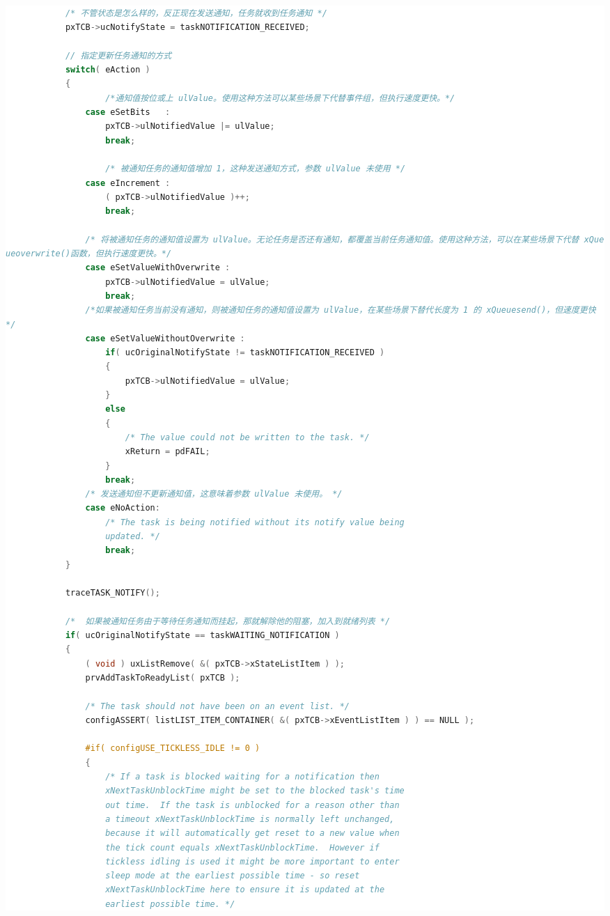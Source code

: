 ```c
            /* 不管状态是怎么样的，反正现在发送通知，任务就收到任务通知 */
			pxTCB->ucNotifyState = taskNOTIFICATION_RECEIVED;
	
            // 指定更新任务通知的方式
			switch( eAction )
			{
                    /*通知值按位或上 ulValue。使用这种方法可以某些场景下代替事件组，但执行速度更快。*/
				case eSetBits	:
					pxTCB->ulNotifiedValue |= ulValue;
					break;

                    /* 被通知任务的通知值增加 1，这种发送通知方式，参数 ulValue 未使用 */
				case eIncrement	:
					( pxTCB->ulNotifiedValue )++;
					break;
                    
				/* 将被通知任务的通知值设置为 ulValue。无论任务是否还有通知，都覆盖当前任务通知值。使用这种方法，可以在某些场景下代替 xQueueoverwrite()函数，但执行速度更快。*/
				case eSetValueWithOverwrite	:
					pxTCB->ulNotifiedValue = ulValue;
					break;
				/*如果被通知任务当前没有通知，则被通知任务的通知值设置为 ulValue，在某些场景下替代长度为 1 的 xQueuesend()，但速度更快*/
				case eSetValueWithoutOverwrite :
					if( ucOriginalNotifyState != taskNOTIFICATION_RECEIVED )
					{
						pxTCB->ulNotifiedValue = ulValue;
					}
					else
					{
						/* The value could not be written to the task. */
						xReturn = pdFAIL;
					}
					break;
				/* 发送通知但不更新通知值，这意味着参数 ulValue 未使用。 */
				case eNoAction:
					/* The task is being notified without its notify value being
					updated. */
					break;
			}

			traceTASK_NOTIFY();

			/*  如果被通知任务由于等待任务通知而挂起，那就解除他的阻塞，加入到就绪列表 */
			if( ucOriginalNotifyState == taskWAITING_NOTIFICATION )
			{
				( void ) uxListRemove( &( pxTCB->xStateListItem ) );
				prvAddTaskToReadyList( pxTCB );

				/* The task should not have been on an event list. */
				configASSERT( listLIST_ITEM_CONTAINER( &( pxTCB->xEventListItem ) ) == NULL );

				#if( configUSE_TICKLESS_IDLE != 0 )
				{
					/* If a task is blocked waiting for a notification then
					xNextTaskUnblockTime might be set to the blocked task's time
					out time.  If the task is unblocked for a reason other than
					a timeout xNextTaskUnblockTime is normally left unchanged,
					because it will automatically get reset to a new value when
					the tick count equals xNextTaskUnblockTime.  However if
					tickless idling is used it might be more important to enter
					sleep mode at the earliest possible time - so reset
					xNextTaskUnblockTime here to ensure it is updated at the
					earliest possible time. */
```